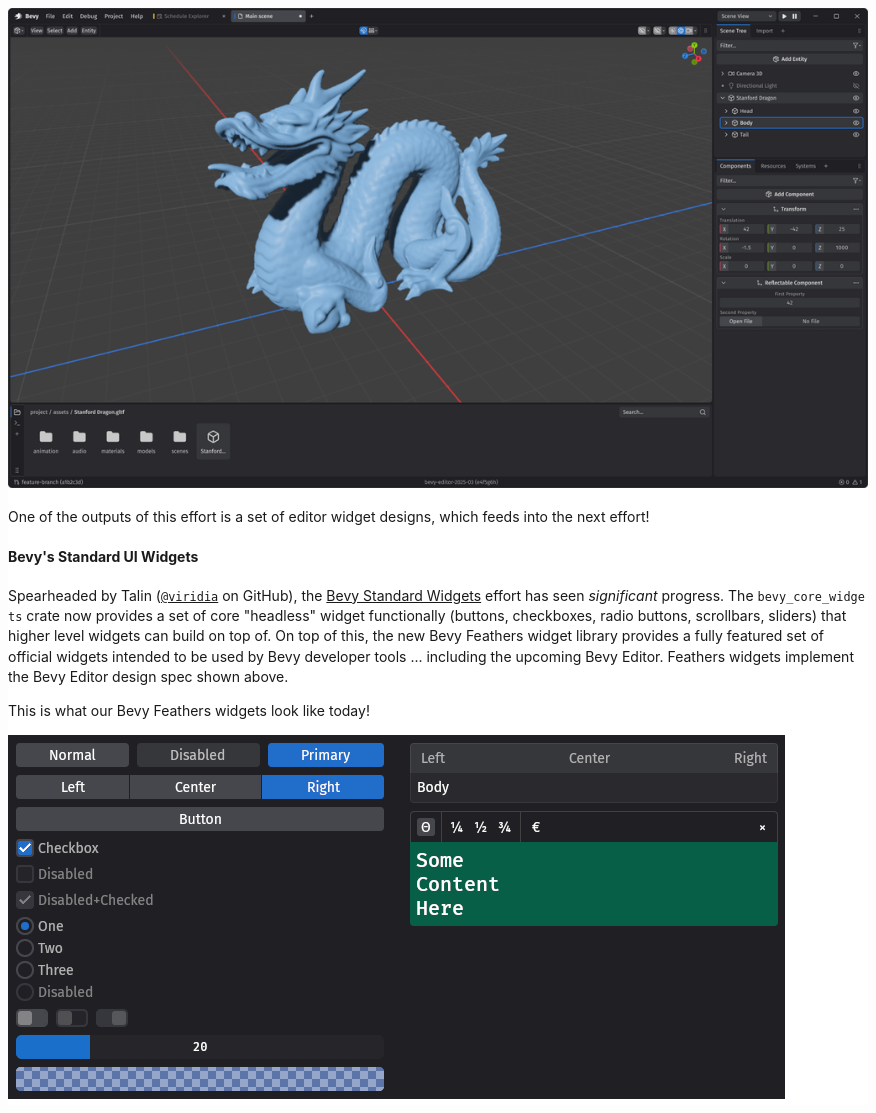 [![Bevy Editor Design](bevy_editor_design.png)](bevy_editor_design.png)

One of the outputs of this effort is a set of editor widget designs, which feeds into the next effort!

#### Bevy's Standard UI Widgets

Spearheaded by Talin ([`@viridia`](https://github.com/viridia) on GitHub), the [Bevy Standard Widgets](https://github.com/bevyengine/bevy/issues/19236) effort has seen _significant_ progress. The `bevy_core_widgets` crate now provides a set of core "headless" widget functionally (buttons, checkboxes, radio buttons, scrollbars, sliders) that higher level widgets can build on top of. On top of this, the new Bevy Feathers widget library provides a fully featured set of official widgets intended to be used by Bevy developer tools ... including the upcoming Bevy Editor. Feathers widgets implement the Bevy Editor design spec shown above.

This is what our Bevy Feathers widgets look like today!

![Bevy Feathers Widgets](bevy_feathers.png)
